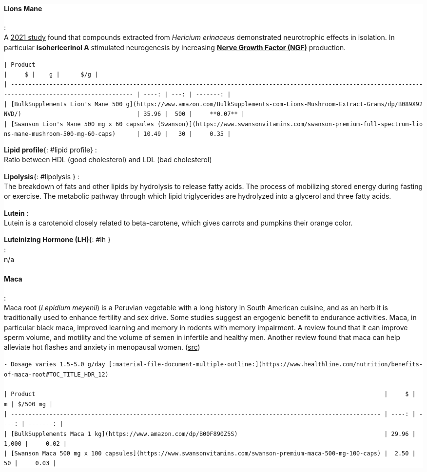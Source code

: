
#### Lions Mane
:   
    A [2021 study](https://pubmed.ncbi.nlm.nih.gov/33246107/) found that compounds extracted from *Hericium erinaceus* demonstrated neurotrophic effects in isolation. In particular **isohericerinol A** stimulated neurogenesis by increasing [**Nerve Growth Factor (NGF)**](#glossary) production.

    | Product                                                                                                                                                     |     $ |    g |      $/g |
    | ----------------------------------------------------------------------------------------------------------------------------------------------------------- | ----: | ---: | -------: |
    | [BulkSupplements Lion's Mane 500 g](https://www.amazon.com/BulkSupplements-com-Lions-Mushroom-Extract-Grams/dp/B089X92NVD/)                                 | 35.96 |  500 |     **0.07** |
    | [Swanson Lion's Mane 500 mg x 60 capsules (Swanson)](https://www.swansonvitamins.com/swanson-premium-full-spectrum-lions-mane-mushroom-500-mg-60-caps)      | 10.49 |   30 |     0.35 |
    


**Lipid profile**{: #lipid profile}
:   
    Ratio between HDL (good cholesterol) and LDL (bad cholesterol)

**Lipolysis**{: #lipolysis }
:   
    The breakdown of fats and other lipids by hydrolysis to release fatty acids.
    The process of mobilizing stored energy during fasting or exercise.
    The metabolic pathway through which lipid triglycerides are hydrolyzed into a glycerol and three fatty acids.


**Lutein**
:   
    Lutein is a carotenoid closely related to beta-carotene, which gives carrots and pumpkins their orange color.

**Luteinizing Hormone (LH)**{: #lh }   
:   
    n/a

#### Maca
:   
    Maca root (*Lepidium meyenii*) is a Peruvian vegetable with a long history in South American cuisine, and as an herb it is traditionally used to enhance fertility and sex drive. 
    Some studies suggest an ergogenic benefit to endurance activities.
    Maca, in particular black maca, improved learning and memory in rodents with memory impairment.
    A review found that it can improve sperm volume, and motility and the volume of semen in infertile and healthy men.
    Another review found that maca can help alleviate hot flashes and anxiety in menopausal women.
    ([src](https://www.healthline.com/nutrition/benefits-of-maca-root))

    - Dosage varies 1.5-5.0 g/day [:material-file-document-multiple-outline:](https://www.healthline.com/nutrition/benefits-of-maca-root#TOC_TITLE_HDR_12)

    | Product                                                                                                    |     $ |     m | $/500 mg |
    | ---------------------------------------------------------------------------------------------------------- | ----: | ----: | -------: |
    | [BulkSupplements Maca 1 kg](https://www.amazon.com/dp/B00F890Z5S)                                          | 29.96 | 1,000 |     0.02 |
    | [Swanson Maca 500 mg x 100 capsules](https://www.swansonvitamins.com/swanson-premium-maca-500-mg-100-caps) |  2.50 |    50 |     0.03 |

